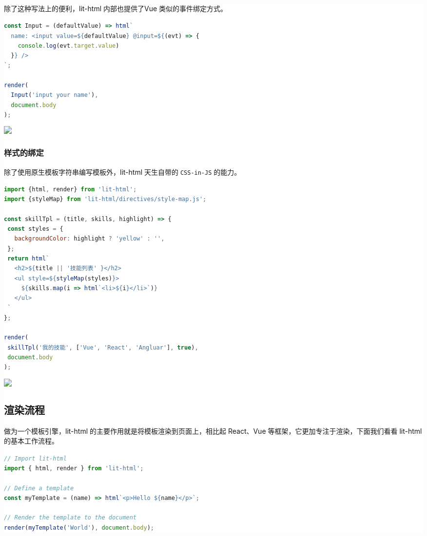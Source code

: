 除了这种写法上的便利，lit-html 内部也提供了Vue 类似的事件绑定方式。

```js
const Input = (defaultValue) => html`
  name: <input value=${defaultValue} @input=${(evt) => {
    console.log(evt.target.value)
  }} />
`;

render(
  Input('input your name'),
  document.body
);
```

![](https://file.shenfq.com/pic/20210329171834.gif)

### 样式的绑定

除了使用原生模板字符串编写模板外，lit-html 天生自带的 `CSS-in-JS` 的能力。

 ```js
import {html, render} from 'lit-html';
import {styleMap} from 'lit-html/directives/style-map.js';

const skillTpl = (title, skills, highlight) => {
  const styles = {
    backgroundColor: highlight ? 'yellow' : '',
  };
  return html`
    <h2>${title || '技能列表' }</h2>
    <ul style=${styleMap(styles)}>
      ${skills.map(i => html`<li>${i}</li>`)}
    </ul>
  `
};

render(
  skillTpl('我的技能', ['Vue', 'React', 'Angluar'], true),
  document.body
);
 ```

![](https://file.shenfq.com/pic/20210329175710.png)

## 渲染流程

做为一个模板引擎，lit-html 的主要作用就是将模板渲染到页面上，相比起 React、Vue 等框架，它更加专注于渲染，下面我们看看 lit-html 的基本工作流程。

```js
// Import lit-html
import { html, render } from 'lit-html';

// Define a template
const myTemplate = (name) => html`<p>Hello ${name}</p>`;

// Render the template to the document
render(myTemplate('World'), document.body);
```
